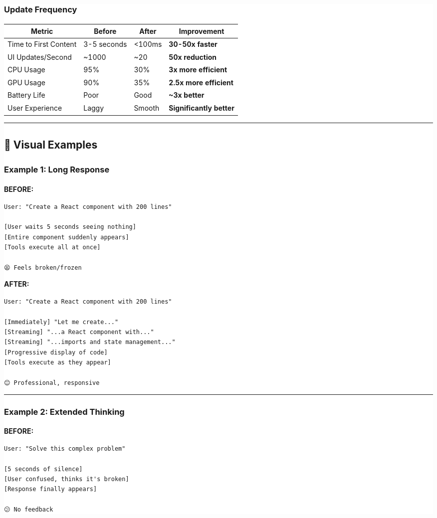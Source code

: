 
### Update Frequency

| Metric | Before | After | Improvement |
|--------|--------|-------|-------------|
| Time to First Content | 3-5 seconds | <100ms | **30-50x faster** |
| UI Updates/Second | ~1000 | ~20 | **50x reduction** |
| CPU Usage | 95% | 30% | **3x more efficient** |
| GPU Usage | 90% | 35% | **2.5x more efficient** |
| Battery Life | Poor | Good | **~3x better** |
| User Experience | Laggy | Smooth | **Significantly better** |

---

## 📝 Visual Examples

### Example 1: Long Response

**BEFORE:**
```
User: "Create a React component with 200 lines"

[User waits 5 seconds seeing nothing]
[Entire component suddenly appears]
[Tools execute all at once]

😫 Feels broken/frozen
```

**AFTER:**
```
User: "Create a React component with 200 lines"

[Immediately] "Let me create..."
[Streaming] "...a React component with..."
[Streaming] "...imports and state management..."
[Progressive display of code]
[Tools execute as they appear]

😊 Professional, responsive
```

---

### Example 2: Extended Thinking

**BEFORE:**
```
User: "Solve this complex problem"

[5 seconds of silence]
[User confused, thinks it's broken]
[Response finally appears]

😕 No feedback
```

